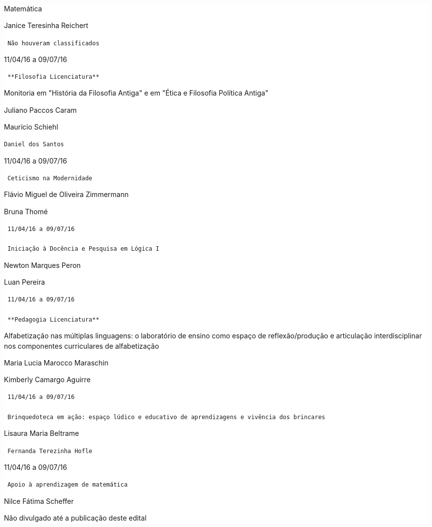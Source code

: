  Matemática

   Janice Teresinha Reichert

  

     Não houveram classificados

   11/04/16 a 09/07/16

     **Filosofia Licenciatura** 

   Monitoria em "História da Filosofia Antiga" e em "Ética e Filosofia Política Antiga" 

   Juliano Paccos Caram 

   Maurício Schiehl 

    Daniel dos Santos 

   11/04/16 a 09/07/16

     Ceticismo na Modernidade 

   Flávio Miguel de Oliveira Zimmermann

   Bruna Thomé 

     11/04/16 a 09/07/16

     Iniciação à Docência e Pesquisa em Lógica I 

   Newton Marques Peron 

   Luan Pereira

     11/04/16 a 09/07/16

     **Pedagogia Licenciatura** 

   Alfabetização nas múltiplas linguagens: o laboratório de ensino como espaço de reflexão/produção e articulação interdisciplinar nos componentes curriculares de alfabetização 

   Maria Lucia Marocco Maraschin 

   Kimberly Camargo Aguirre

  

     11/04/16 a 09/07/16

     Brinquedoteca em ação: espaço lúdico e educativo de aprendizagens e vivência dos brincares 

   Lisaura Maria Beltrame

  

     Fernanda Terezinha Hofle

   11/04/16 a 09/07/16

     Apoio à aprendizagem de matemática 

   Nilce Fátima Scheffer 

   Não divulgado até a publicação deste edital
